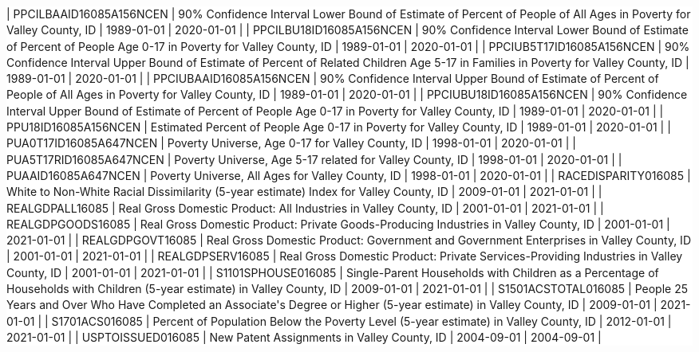 | PPCILBAAID16085A156NCEN   | 90% Confidence Interval Lower Bound of Estimate of Percent of People of All Ages in Poverty for Valley County, ID                                                          | 1989-01-01          | 2020-01-01        |
| PPCILBU18ID16085A156NCEN  | 90% Confidence Interval Lower Bound of Estimate of Percent of People Age 0-17 in Poverty for Valley County, ID                                                             | 1989-01-01          | 2020-01-01        |
| PPCIUB5T17ID16085A156NCEN | 90% Confidence Interval Upper Bound of Estimate of Percent of Related Children Age 5-17 in Families in Poverty for Valley County, ID                                       | 1989-01-01          | 2020-01-01        |
| PPCIUBAAID16085A156NCEN   | 90% Confidence Interval Upper Bound of Estimate of Percent of People of All Ages in Poverty for Valley County, ID                                                          | 1989-01-01          | 2020-01-01        |
| PPCIUBU18ID16085A156NCEN  | 90% Confidence Interval Upper Bound of Estimate of Percent of People Age 0-17 in Poverty for Valley County, ID                                                             | 1989-01-01          | 2020-01-01        |
| PPU18ID16085A156NCEN      | Estimated Percent of People Age 0-17 in Poverty for Valley County, ID                                                                                                      | 1989-01-01          | 2020-01-01        |
| PUA0T17ID16085A647NCEN    | Poverty Universe, Age 0-17 for Valley County, ID                                                                                                                           | 1998-01-01          | 2020-01-01        |
| PUA5T17RID16085A647NCEN   | Poverty Universe, Age 5-17 related for Valley County, ID                                                                                                                   | 1998-01-01          | 2020-01-01        |
| PUAAID16085A647NCEN       | Poverty Universe, All Ages for Valley County, ID                                                                                                                           | 1998-01-01          | 2020-01-01        |
| RACEDISPARITY016085       | White to Non-White Racial Dissimilarity (5-year estimate) Index for Valley County, ID                                                                                      | 2009-01-01          | 2021-01-01        |
| REALGDPALL16085           | Real Gross Domestic Product: All Industries in Valley County, ID                                                                                                           | 2001-01-01          | 2021-01-01        |
| REALGDPGOODS16085         | Real Gross Domestic Product: Private Goods-Producing Industries in Valley County, ID                                                                                       | 2001-01-01          | 2021-01-01        |
| REALGDPGOVT16085          | Real Gross Domestic Product: Government and Government Enterprises in Valley County, ID                                                                                    | 2001-01-01          | 2021-01-01        |
| REALGDPSERV16085          | Real Gross Domestic Product: Private Services-Providing Industries in Valley County, ID                                                                                    | 2001-01-01          | 2021-01-01        |
| S1101SPHOUSE016085        | Single-Parent Households with Children as a Percentage of Households with Children (5-year estimate) in Valley County, ID                                                  | 2009-01-01          | 2021-01-01        |
| S1501ACSTOTAL016085       | People 25 Years and Over Who Have Completed an Associate's Degree or Higher (5-year estimate) in Valley County, ID                                                         | 2009-01-01          | 2021-01-01        |
| S1701ACS016085            | Percent of Population Below the Poverty Level (5-year estimate) in Valley County, ID                                                                                       | 2012-01-01          | 2021-01-01        |
| USPTOISSUED016085         | New Patent Assignments in Valley County, ID                                                                                                                                | 2004-09-01          | 2004-09-01        |